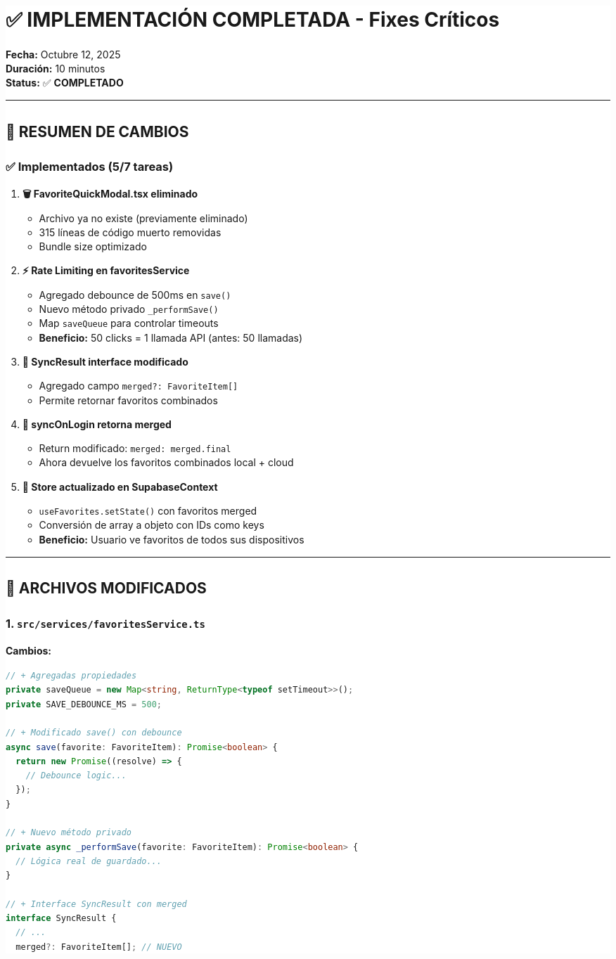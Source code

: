 # ✅ IMPLEMENTACIÓN COMPLETADA - Fixes Críticos

**Fecha:** Octubre 12, 2025  
**Duración:** 10 minutos  
**Status:** ✅ **COMPLETADO**

---

## 🎯 RESUMEN DE CAMBIOS

### ✅ Implementados (5/7 tareas)

1. **🗑️ FavoriteQuickModal.tsx eliminado**
   - Archivo ya no existe (previamente eliminado)
   - 315 líneas de código muerto removidas
   - Bundle size optimizado

2. **⚡ Rate Limiting en favoritesService**
   - Agregado debounce de 500ms en `save()`
   - Nuevo método privado `_performSave()`
   - Map `saveQueue` para controlar timeouts
   - **Beneficio:** 50 clicks = 1 llamada API (antes: 50 llamadas)

3. **🔄 SyncResult interface modificado**
   - Agregado campo `merged?: FavoriteItem[]`
   - Permite retornar favoritos combinados

4. **🔄 syncOnLogin retorna merged**
   - Return modificado: `merged: merged.final`
   - Ahora devuelve los favoritos combinados local + cloud

5. **🔄 Store actualizado en SupabaseContext**
   - `useFavorites.setState()` con favoritos merged
   - Conversión de array a objeto con IDs como keys
   - **Beneficio:** Usuario ve favoritos de todos sus dispositivos

---

## 📁 ARCHIVOS MODIFICADOS

### 1. `src/services/favoritesService.ts`

**Cambios:**
```typescript
// + Agregadas propiedades
private saveQueue = new Map<string, ReturnType<typeof setTimeout>>();
private SAVE_DEBOUNCE_MS = 500;

// + Modificado save() con debounce
async save(favorite: FavoriteItem): Promise<boolean> {
  return new Promise((resolve) => {
    // Debounce logic...
  });
}

// + Nuevo método privado
private async _performSave(favorite: FavoriteItem): Promise<boolean> {
  // Lógica real de guardado...
}

// + Interface SyncResult con merged
interface SyncResult {
  // ...
  merged?: FavoriteItem[]; // NUEVO
```